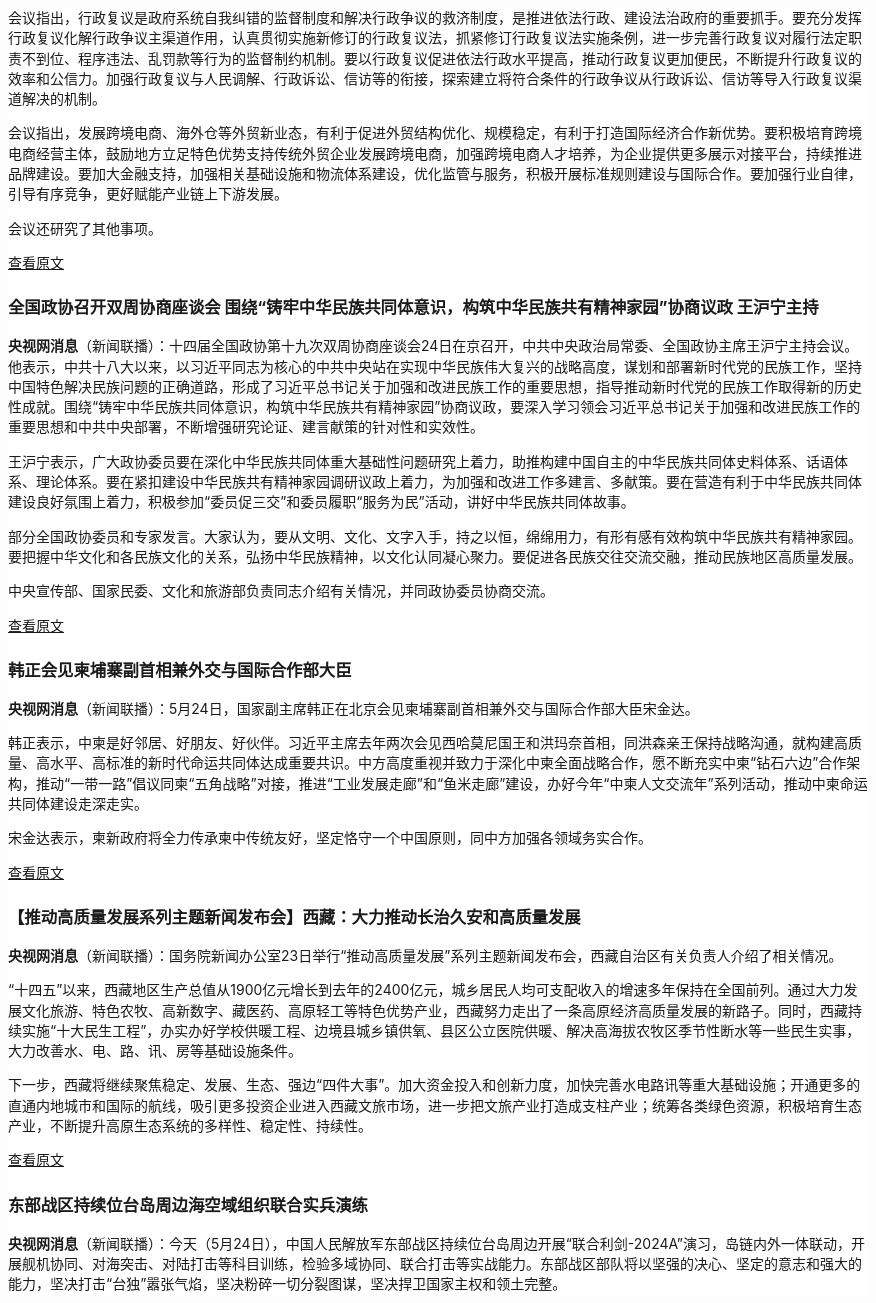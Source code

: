 会议指出，行政复议是政府系统自我纠错的监督制度和解决行政争议的救济制度，是推进依法行政、建设法治政府的重要抓手。要充分发挥行政复议化解行政争议主渠道作用，认真贯彻实施新修订的行政复议法，抓紧修订行政复议法实施条例，进一步完善行政复议对履行法定职责不到位、程序违法、乱罚款等行为的监督制约机制。要以行政复议促进依法行政水平提高，推动行政复议更加便民，不断提升行政复议的效率和公信力。加强行政复议与人民调解、行政诉讼、信访等的衔接，探索建立将符合条件的行政争议从行政诉讼、信访等导入行政复议渠道解决的机制。

会议指出，发展跨境电商、海外仓等外贸新业态，有利于促进外贸结构优化、规模稳定，有利于打造国际经济合作新优势。要积极培育跨境电商经营主体，鼓励地方立足特色优势支持传统外贸企业发展跨境电商，加强跨境电商人才培养，为企业提供更多展示对接平台，持续推进品牌建设。要加大金融支持，加强相关基础设施和物流体系建设，优化监管与服务，积极开展标准规则建设与国际合作。要加强行业自律，引导有序竞争，更好赋能产业链上下游发展。

会议还研究了其他事项。

[查看原文](https://tv.cctv.com/2024/05/24/VIDEW2n7a1o5Gw98xLo8Qzsb240524.shtml)

### 全国政协召开双周协商座谈会 围绕“铸牢中华民族共同体意识，构筑中华民族共有精神家园”协商议政 王沪宁主持

**央视网消息**（新闻联播）：十四届全国政协第十九次双周协商座谈会24日在京召开，中共中央政治局常委、全国政协主席王沪宁主持会议。他表示，中共十八大以来，以习近平同志为核心的中共中央站在实现中华民族伟大复兴的战略高度，谋划和部署新时代党的民族工作，坚持中国特色解决民族问题的正确道路，形成了习近平总书记关于加强和改进民族工作的重要思想，指导推动新时代党的民族工作取得新的历史性成就。围绕“铸牢中华民族共同体意识，构筑中华民族共有精神家园”协商议政，要深入学习领会习近平总书记关于加强和改进民族工作的重要思想和中共中央部署，不断增强研究论证、建言献策的针对性和实效性。

王沪宁表示，广大政协委员要在深化中华民族共同体重大基础性问题研究上着力，助推构建中国自主的中华民族共同体史料体系、话语体系、理论体系。要在紧扣建设中华民族共有精神家园调研议政上着力，为加强和改进工作多建言、多献策。要在营造有利于中华民族共同体建设良好氛围上着力，积极参加“委员促三交”和委员履职“服务为民”活动，讲好中华民族共同体故事。

部分全国政协委员和专家发言。大家认为，要从文明、文化、文字入手，持之以恒，绵绵用力，有形有感有效构筑中华民族共有精神家园。要把握中华文化和各民族文化的关系，弘扬中华民族精神，以文化认同凝心聚力。要促进各民族交往交流交融，推动民族地区高质量发展。

中央宣传部、国家民委、文化和旅游部负责同志介绍有关情况，并同政协委员协商交流。

[查看原文](https://tv.cctv.com/2024/05/24/VIDEY7phROtDWwRj4yOG5rBZ240524.shtml)

### 韩正会见柬埔寨副首相兼外交与国际合作部大臣

**央视网消息**（新闻联播）：5月24日，国家副主席韩正在北京会见柬埔寨副首相兼外交与国际合作部大臣宋金达。

韩正表示，中柬是好邻居、好朋友、好伙伴。习近平主席去年两次会见西哈莫尼国王和洪玛奈首相，同洪森亲王保持战略沟通，就构建高质量、高水平、高标准的新时代命运共同体达成重要共识。中方高度重视并致力于深化中柬全面战略合作，愿不断充实中柬“钻石六边”合作架构，推动“一带一路”倡议同柬“五角战略”对接，推进“工业发展走廊”和“鱼米走廊”建设，办好今年“中柬人文交流年”系列活动，推动中柬命运共同体建设走深走实。

宋金达表示，柬新政府将全力传承柬中传统友好，坚定恪守一个中国原则，同中方加强各领域务实合作。

[查看原文](https://tv.cctv.com/2024/05/24/VIDEkgFun3yJblN0DvkRmNEl240524.shtml)

### 【推动高质量发展系列主题新闻发布会】西藏：大力推动长治久安和高质量发展

**央视网消息**（新闻联播）：国务院新闻办公室23日举行“推动高质量发展”系列主题新闻发布会，西藏自治区有关负责人介绍了相关情况。

“十四五”以来，西藏地区生产总值从1900亿元增长到去年的2400亿元，城乡居民人均可支配收入的增速多年保持在全国前列。通过大力发展文化旅游、特色农牧、高新数字、藏医药、高原轻工等特色优势产业，西藏努力走出了一条高原经济高质量发展的新路子。同时，西藏持续实施“十大民生工程”，办实办好学校供暖工程、边境县城乡镇供氧、县区公立医院供暖、解决高海拔农牧区季节性断水等一些民生实事，大力改善水、电、路、讯、房等基础设施条件。

下一步，西藏将继续聚焦稳定、发展、生态、强边“四件大事”。加大资金投入和创新力度，加快完善水电路讯等重大基础设施；开通更多的直通内地城市和国际的航线，吸引更多投资企业进入西藏文旅市场，进一步把文旅产业打造成支柱产业；统筹各类绿色资源，积极培育生态产业，不断提升高原生态系统的多样性、稳定性、持续性。

[查看原文](https://tv.cctv.com/2024/05/24/VIDEZzz7iAbpa5TZ0gmaRTYt240524.shtml)

### 东部战区持续位台岛周边海空域组织联合实兵演练

**央视网消息**（新闻联播）：今天（5月24日），中国人民解放军东部战区持续位台岛周边开展“联合利剑-2024A”演习，岛链内外一体联动，开展舰机协同、对海突击、对陆打击等科目训练，检验多域协同、联合打击等实战能力。东部战区部队将以坚强的决心、坚定的意志和强大的能力，坚决打击“台独”嚣张气焰，坚决粉碎一切分裂图谋，坚决捍卫国家主权和领土完整。
